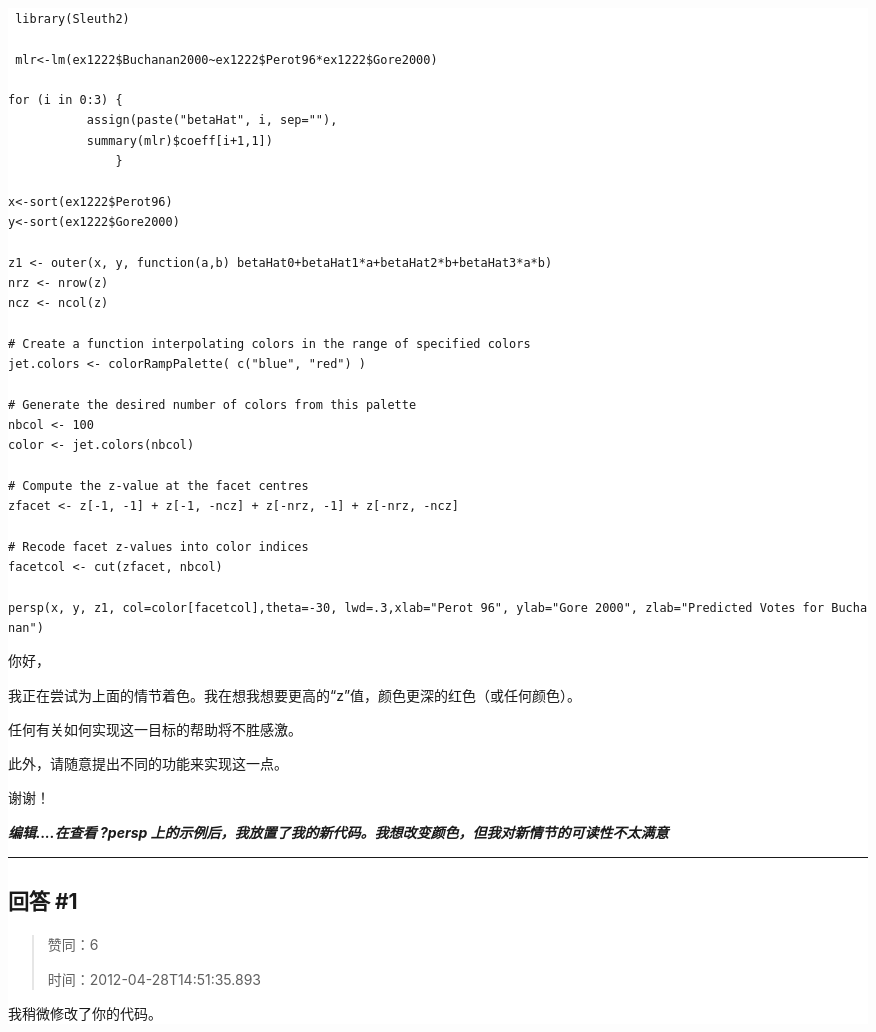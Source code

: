```
 library(Sleuth2)

 mlr<-lm(ex1222$Buchanan2000~ex1222$Perot96*ex1222$Gore2000)

for (i in 0:3) {
           assign(paste("betaHat", i, sep=""), 
           summary(mlr)$coeff[i+1,1])
               }

x<-sort(ex1222$Perot96)
y<-sort(ex1222$Gore2000)

z1 <- outer(x, y, function(a,b) betaHat0+betaHat1*a+betaHat2*b+betaHat3*a*b)
nrz <- nrow(z)
ncz <- ncol(z)

# Create a function interpolating colors in the range of specified colors
jet.colors <- colorRampPalette( c("blue", "red") ) 

# Generate the desired number of colors from this palette
nbcol <- 100
color <- jet.colors(nbcol)

# Compute the z-value at the facet centres
zfacet <- z[-1, -1] + z[-1, -ncz] + z[-nrz, -1] + z[-nrz, -ncz]

# Recode facet z-values into color indices
facetcol <- cut(zfacet, nbcol)

persp(x, y, z1, col=color[facetcol],theta=-30, lwd=.3,xlab="Perot 96", ylab="Gore 2000", zlab="Predicted Votes for Buchanan") 
```

你好，

我正在尝试为上面的情节着色。我在想我想要更高的“z”值，颜色更深的红色（或任何颜色）。

任何有关如何实现这一目标的帮助将不胜感激。

此外，请随意提出不同的功能来实现这一点。

谢谢！

***编辑....在查看 ?persp 上的示例后，我放置了我的新代码。我想改变颜色，但我对新情节的可读性不太满意***

* * *

## 回答 #1

> 赞同：6
> 
> 时间：2012-04-28T14:51:35.893

我稍微修改了你的代码。
